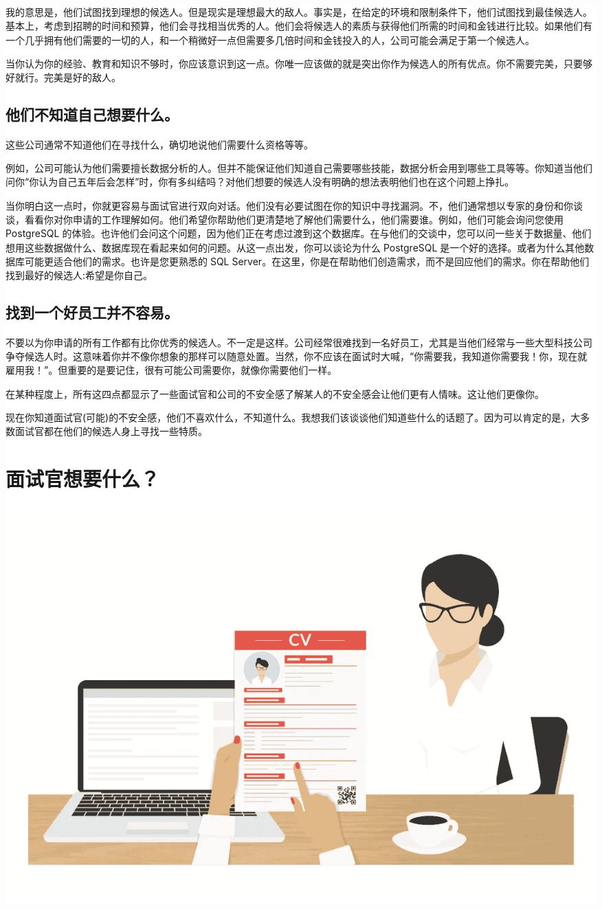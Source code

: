 我的意思是，他们试图找到理想的候选人。但是现实是理想最大的敌人。事实是，在给定的环境和限制条件下，他们试图找到最佳候选人。基本上，考虑到招聘的时间和预算，他们会寻找相当优秀的人。他们会将候选人的素质与获得他们所需的时间和金钱进行比较。如果他们有一个几乎拥有他们需要的一切的人，和一个稍微好一点但需要多几倍时间和金钱投入的人，公司可能会满足于第一个候选人。

当你认为你的经验、教育和知识不够时，你应该意识到这一点。你唯一应该做的就是突出你作为候选人的所有优点。你不需要完美，只要够好就行。完美是好的敌人。

## 他们不知道自己想要什么。

这些公司通常不知道他们在寻找什么，确切地说他们需要什么资格等等。

例如，公司可能认为他们需要擅长数据分析的人。但并不能保证他们知道自己需要哪些技能，数据分析会用到哪些工具等等。你知道当他们问你“你认为自己五年后会怎样”时，你有多纠结吗？对他们想要的候选人没有明确的想法表明他们也在这个问题上挣扎。

当你明白这一点时，你就更容易与面试官进行双向对话。他们没有必要试图在你的知识中寻找漏洞。不，他们通常想以专家的身份和你谈谈，看看你对你申请的工作理解如何。他们希望你帮助他们更清楚地了解他们需要什么，他们需要谁。例如，他们可能会询问您使用 PostgreSQL 的体验。也许他们会问这个问题，因为他们正在考虑过渡到这个数据库。在与他们的交谈中，您可以问一些关于数据量、他们想用这些数据做什么、数据库现在看起来如何的问题。从这一点出发，你可以谈论为什么 PostgreSQL 是一个好的选择。或者为什么其他数据库可能更适合他们的需求。也许是您更熟悉的 SQL Server。在这里，你是在帮助他们创造需求，而不是回应他们的需求。你在帮助他们找到最好的候选人:希望是你自己。

## 找到一个好员工并不容易。

不要以为你申请的所有工作都有比你优秀的候选人。不一定是这样。公司经常很难找到一名好员工，尤其是当他们经常与一些大型科技公司争夺候选人时。这意味着你并不像你想象的那样可以随意处置。当然，你不应该在面试时大喊，“你需要我，我知道你需要我！你，现在就雇用我！”。但重要的是要记住，很有可能公司需要你，就像你需要他们一样。

在某种程度上，所有这四点都显示了一些面试官和公司的不安全感了解某人的不安全感会让他们更有人情味。这让他们更像你。

现在你知道面试官(可能)的不安全感，他们不喜欢什么，不知道什么。我想我们该谈谈他们知道些什么的话题了。因为可以肯定的是，大多数面试官都在他们的候选人身上寻找一些特质。

# 面试官想要什么？

![](img/1d7810663c925e816d2cb5fd14e112f8.png)
